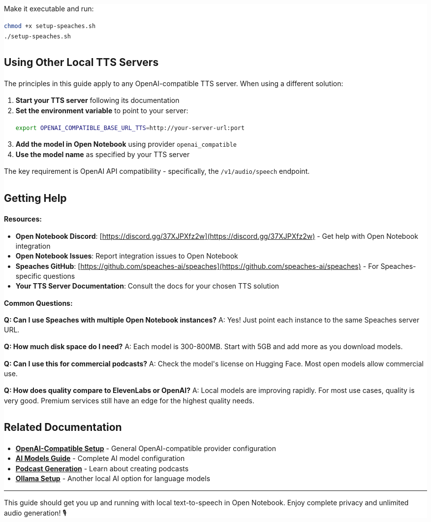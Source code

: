 Make it executable and run:
```bash
chmod +x setup-speaches.sh
./setup-speaches.sh
```

## Using Other Local TTS Servers

The principles in this guide apply to any OpenAI-compatible TTS server. When using a different solution:

1. **Start your TTS server** following its documentation
2. **Set the environment variable** to point to your server:
   ```bash
   export OPENAI_COMPATIBLE_BASE_URL_TTS=http://your-server-url:port
   ```
3. **Add the model in Open Notebook** using provider `openai_compatible`
4. **Use the model name** as specified by your TTS server

The key requirement is OpenAI API compatibility - specifically, the `/v1/audio/speech` endpoint.

## Getting Help

**Resources:**
- **Open Notebook Discord**: [https://discord.gg/37XJPXfz2w](https://discord.gg/37XJPXfz2w) - Get help with Open Notebook integration
- **Open Notebook Issues**: Report integration issues to Open Notebook
- **Speaches GitHub**: [https://github.com/speaches-ai/speaches](https://github.com/speaches-ai/speaches) - For Speaches-specific questions
- **Your TTS Server Documentation**: Consult the docs for your chosen TTS solution

**Common Questions:**

**Q: Can I use Speaches with multiple Open Notebook instances?**
A: Yes! Just point each instance to the same Speaches server URL.

**Q: How much disk space do I need?**
A: Each model is 300-800MB. Start with 5GB and add more as you download models.

**Q: Can I use this for commercial podcasts?**
A: Check the model's license on Hugging Face. Most open models allow commercial use.

**Q: How does quality compare to ElevenLabs or OpenAI?**
A: Local models are improving rapidly. For most use cases, quality is very good. Premium services still have an edge for the highest quality needs.

## Related Documentation

- **[OpenAI-Compatible Setup](openai-compatible.md)** - General OpenAI-compatible provider configuration
- **[AI Models Guide](ai-models.md)** - Complete AI model configuration
- **[Podcast Generation](podcasts.md)** - Learn about creating podcasts
- **[Ollama Setup](ollama.md)** - Another local AI option for language models

---

This guide should get you up and running with local text-to-speech in Open Notebook. Enjoy complete privacy and unlimited audio generation! 🎙️

